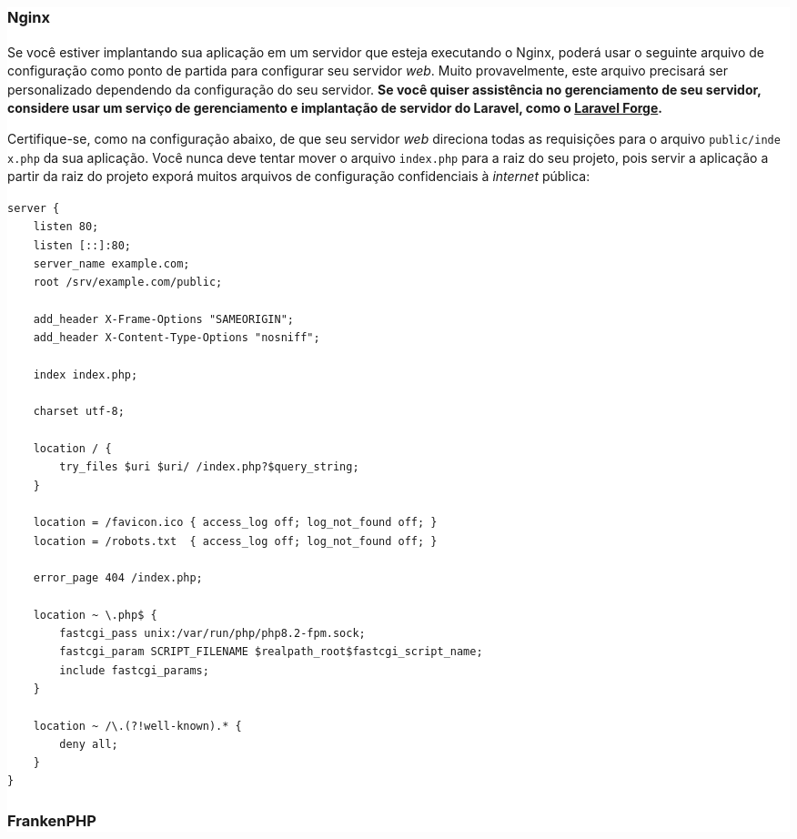 ### Nginx

Se você estiver implantando sua aplicação em um servidor que esteja executando
o Nginx, poderá usar o seguinte arquivo de configuração como ponto de partida
para configurar seu servidor _web_.
Muito provavelmente, este arquivo precisará ser personalizado dependendo da
configuração do seu servidor.
**Se você quiser assistência no gerenciamento de seu servidor, considere usar um
serviço de gerenciamento e implantação de servidor do Laravel, como o
[Laravel Forge](https://forge.laravel.com).**

Certifique-se, como na configuração abaixo, de que seu servidor _web_ direciona
todas as requisições para o arquivo `public/index.php` da sua aplicação.
Você nunca deve tentar mover o arquivo `index.php` para a raiz do seu projeto,
pois servir a aplicação a partir da raiz do projeto exporá muitos arquivos de
configuração confidenciais à _internet_ pública:

```nginx
server {
    listen 80;
    listen [::]:80;
    server_name example.com;
    root /srv/example.com/public;

    add_header X-Frame-Options "SAMEORIGIN";
    add_header X-Content-Type-Options "nosniff";

    index index.php;

    charset utf-8;

    location / {
        try_files $uri $uri/ /index.php?$query_string;
    }

    location = /favicon.ico { access_log off; log_not_found off; }
    location = /robots.txt  { access_log off; log_not_found off; }

    error_page 404 /index.php;

    location ~ \.php$ {
        fastcgi_pass unix:/var/run/php/php8.2-fpm.sock;
        fastcgi_param SCRIPT_FILENAME $realpath_root$fastcgi_script_name;
        include fastcgi_params;
    }

    location ~ /\.(?!well-known).* {
        deny all;
    }
}
```

### FrankenPHP
